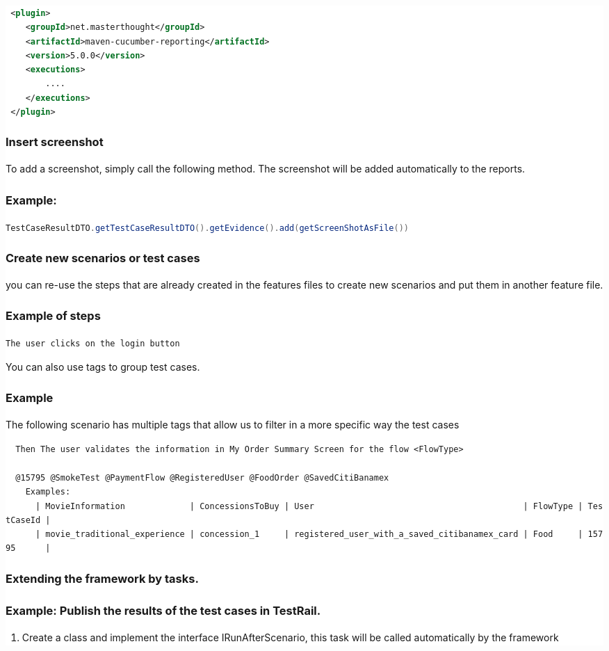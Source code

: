 ```xml
 <plugin>
	<groupId>net.masterthought</groupId>
	<artifactId>maven-cucumber-reporting</artifactId>
	<version>5.0.0</version>
	<executions>                   
		....
	</executions>
 </plugin>
```

### Insert screenshot
To add a screenshot, simply call the following method. The screenshot will be added automatically to the reports.

### Example:

```java
TestCaseResultDTO.getTestCaseResultDTO().getEvidence().add(getScreenShotAsFile())
```
		
### Create new scenarios or test cases
you can re-use the steps that are already created in the features files to create new scenarios and put them in another feature file.

### Example of steps

```
The user clicks on the login button
```
You can also use tags to group test cases.

### Example
The following scenario has multiple tags that allow us to filter in a more specific way the test cases
```
  Then The user validates the information in My Order Summary Screen for the flow <FlowType>

  @15795 @SmokeTest @PaymentFlow @RegisteredUser @FoodOrder @SavedCitiBanamex
    Examples:
      | MovieInformation             | ConcessionsToBuy | User                                          | FlowType | TestCaseId |
      | movie_traditional_experience | concession_1     | registered_user_with_a_saved_citibanamex_card | Food     | 15795      |
```

### Extending the framework by tasks.

### Example: Publish the results of the test cases in TestRail.

1. Create a class and implement the interface IRunAfterScenario, this task will be called automatically by the framework
